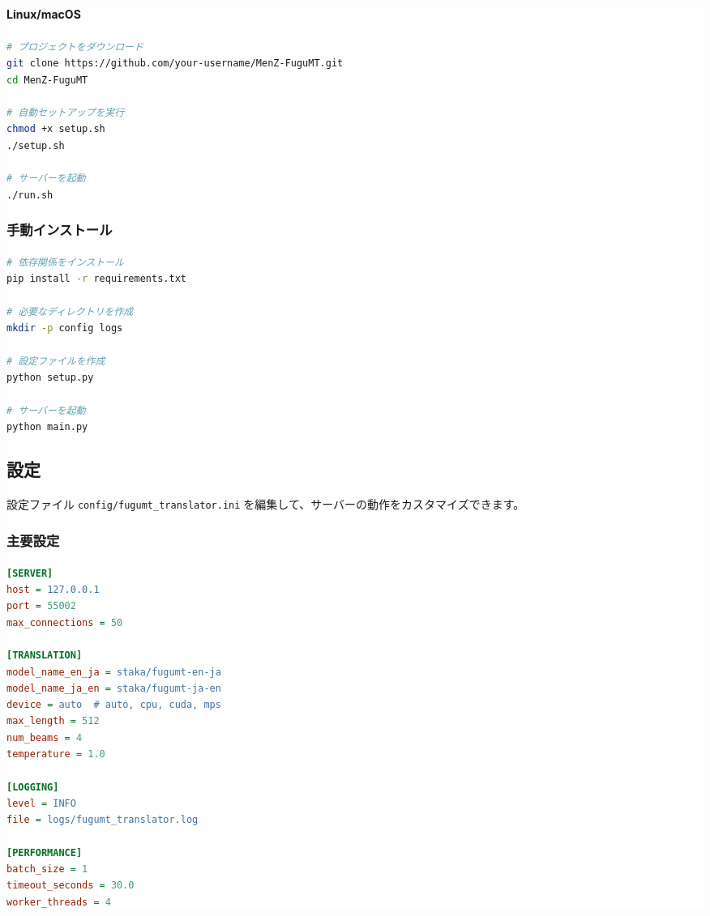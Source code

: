 #### Linux/macOS

```bash
# プロジェクトをダウンロード
git clone https://github.com/your-username/MenZ-FuguMT.git
cd MenZ-FuguMT

# 自動セットアップを実行
chmod +x setup.sh
./setup.sh

# サーバーを起動
./run.sh
```

### 手動インストール

```bash
# 依存関係をインストール
pip install -r requirements.txt

# 必要なディレクトリを作成
mkdir -p config logs

# 設定ファイルを作成
python setup.py

# サーバーを起動
python main.py
```

## 設定

設定ファイル `config/fugumt_translator.ini` を編集して、サーバーの動作をカスタマイズできます。

### 主要設定

```ini
[SERVER]
host = 127.0.0.1
port = 55002
max_connections = 50

[TRANSLATION]
model_name_en_ja = staka/fugumt-en-ja
model_name_ja_en = staka/fugumt-ja-en
device = auto  # auto, cpu, cuda, mps
max_length = 512
num_beams = 4
temperature = 1.0

[LOGGING]
level = INFO
file = logs/fugumt_translator.log

[PERFORMANCE]
batch_size = 1
timeout_seconds = 30.0
worker_threads = 4
```
